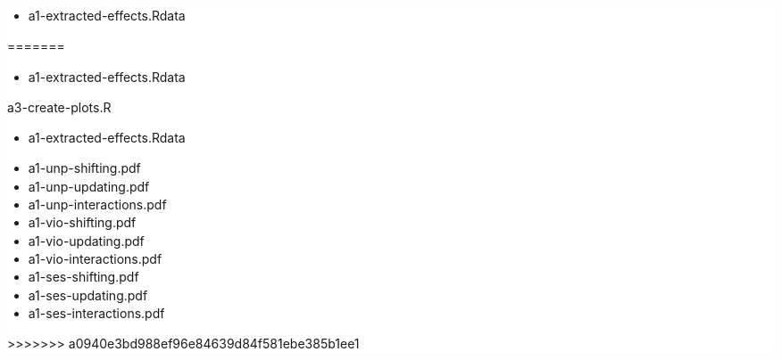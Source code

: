 <td style="padding-top: 8px; padding-bottom: 8px; padding-left: 5px; padding-right: 5px; margin: 10px; border-top-style: solid; border-top-width: 1px; border-top-color: #D3D3D3; border-left-style: none; border-left-width: 1px; border-left-color: #D3D3D3; border-right-style: none; border-right-width: 1px; border-right-color: #D3D3D3; vertical-align: middle; overflow-x: hidden; text-align: left;"><div class='gt_from_md'><ul>
<li>a1-extracted-effects.Rdata</li>
</ul>
</div></td></tr>
=======
      <td style="padding-top: 8px; padding-bottom: 8px; padding-left: 5px; padding-right: 5px; margin: 10px; border-top-style: solid; border-top-width: 1px; border-top-color: #D3D3D3; border-left-style: none; border-left-width: 1px; border-left-color: #D3D3D3; border-right-style: none; border-right-width: 1px; border-right-color: #D3D3D3; vertical-align: middle; overflow-x: hidden; text-align: left;"><div class='gt_from_md'><ul>
<li>a1-extracted-effects.Rdata</li>
</ul>
</div></td>
    </tr>
    <tr>
      <td style="padding-top: 8px; padding-bottom: 8px; padding-left: 5px; padding-right: 5px; margin: 10px; border-top-style: solid; border-top-width: 1px; border-top-color: #D3D3D3; border-left-style: none; border-left-width: 1px; border-left-color: #D3D3D3; border-right-style: none; border-right-width: 1px; border-right-color: #D3D3D3; vertical-align: middle; overflow-x: hidden; text-align: left;"><div class='gt_from_md'><p>a3-create-plots.R</p>
</div></td>
      <td style="padding-top: 8px; padding-bottom: 8px; padding-left: 5px; padding-right: 5px; margin: 10px; border-top-style: solid; border-top-width: 1px; border-top-color: #D3D3D3; border-left-style: none; border-left-width: 1px; border-left-color: #D3D3D3; border-right-style: none; border-right-width: 1px; border-right-color: #D3D3D3; vertical-align: middle; overflow-x: hidden; text-align: left;"><div class='gt_from_md'><ul>
<li>a1-extracted-effects.Rdata</li>
</ul>
</div></td>
      <td style="padding-top: 8px; padding-bottom: 8px; padding-left: 5px; padding-right: 5px; margin: 10px; border-top-style: solid; border-top-width: 1px; border-top-color: #D3D3D3; border-left-style: none; border-left-width: 1px; border-left-color: #D3D3D3; border-right-style: none; border-right-width: 1px; border-right-color: #D3D3D3; vertical-align: middle; overflow-x: hidden; text-align: left;"><div class='gt_from_md'><ul>
<li>a1-unp-shifting.pdf</li>
<li>a1-unp-updating.pdf</li>
<li>a1-unp-interactions.pdf</li>
<li>a1-vio-shifting.pdf</li>
<li>a1-vio-updating.pdf</li>
<li>a1-vio-interactions.pdf</li>
<li>a1-ses-shifting.pdf</li>
<li>a1-ses-updating.pdf</li>
<li>a1-ses-interactions.pdf</li>
</ul>
</div></td>
    </tr>
>>>>>>> a0940e3bd988ef96e84639d84f581ebe385b1ee1
  </tbody>
  